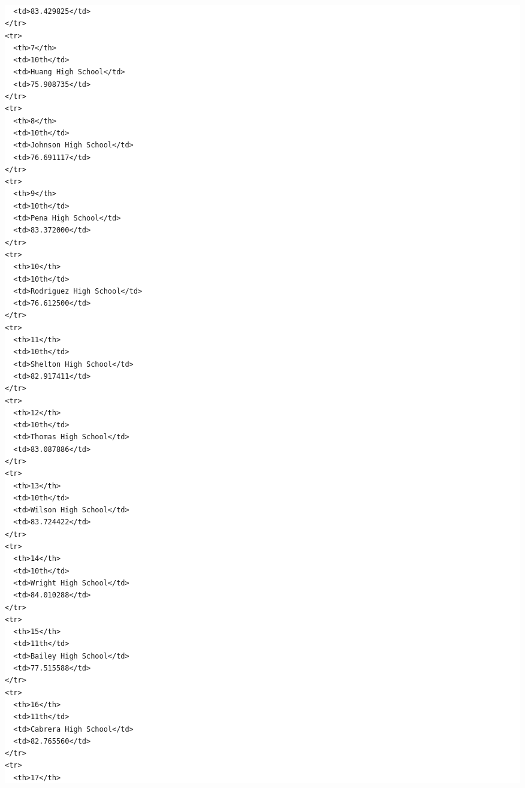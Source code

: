       <td>83.429825</td>
    </tr>
    <tr>
      <th>7</th>
      <td>10th</td>
      <td>Huang High School</td>
      <td>75.908735</td>
    </tr>
    <tr>
      <th>8</th>
      <td>10th</td>
      <td>Johnson High School</td>
      <td>76.691117</td>
    </tr>
    <tr>
      <th>9</th>
      <td>10th</td>
      <td>Pena High School</td>
      <td>83.372000</td>
    </tr>
    <tr>
      <th>10</th>
      <td>10th</td>
      <td>Rodriguez High School</td>
      <td>76.612500</td>
    </tr>
    <tr>
      <th>11</th>
      <td>10th</td>
      <td>Shelton High School</td>
      <td>82.917411</td>
    </tr>
    <tr>
      <th>12</th>
      <td>10th</td>
      <td>Thomas High School</td>
      <td>83.087886</td>
    </tr>
    <tr>
      <th>13</th>
      <td>10th</td>
      <td>Wilson High School</td>
      <td>83.724422</td>
    </tr>
    <tr>
      <th>14</th>
      <td>10th</td>
      <td>Wright High School</td>
      <td>84.010288</td>
    </tr>
    <tr>
      <th>15</th>
      <td>11th</td>
      <td>Bailey High School</td>
      <td>77.515588</td>
    </tr>
    <tr>
      <th>16</th>
      <td>11th</td>
      <td>Cabrera High School</td>
      <td>82.765560</td>
    </tr>
    <tr>
      <th>17</th>